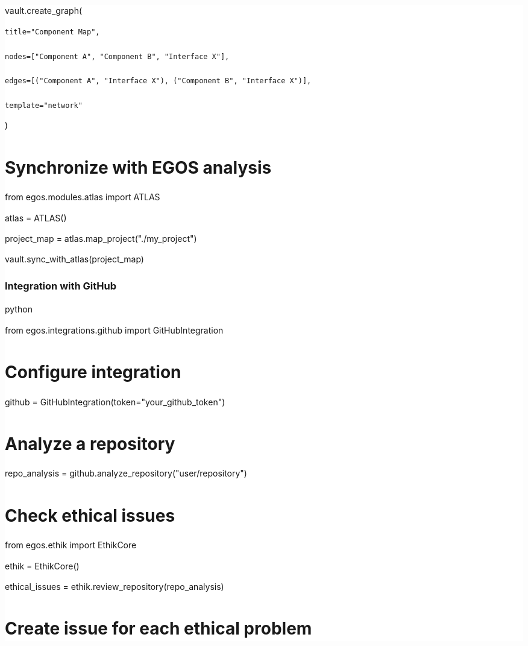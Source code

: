 vault.create_graph(

    title="Component Map",

    nodes=["Component A", "Component B", "Interface X"],

    edges=[("Component A", "Interface X"), ("Component B", "Interface X")],

    template="network"

)



# Synchronize with EGOS analysis

from egos.modules.atlas import ATLAS

atlas = ATLAS()

project_map = atlas.map_project("./my_project")

vault.sync_with_atlas(project_map)





### Integration with GitHub



python

from egos.integrations.github import GitHubIntegration



# Configure integration

github = GitHubIntegration(token="your_github_token")



# Analyze a repository

repo_analysis = github.analyze_repository("user/repository")



# Check ethical issues

from egos.ethik import EthikCore

ethik = EthikCore()

ethical_issues = ethik.review_repository(repo_analysis)



# Create issue for each ethical problem
